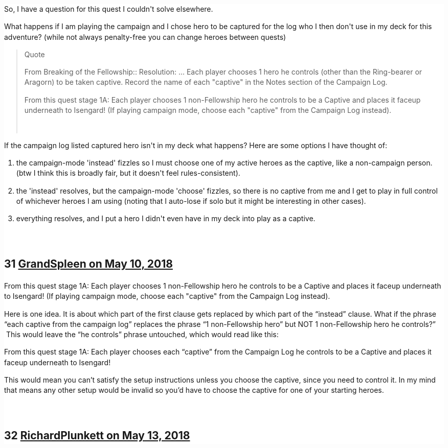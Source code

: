 So, I have a question for this quest I couldn't solve elsewhere.

What happens if I am playing the campaign and I chose hero to be captured for the log who I then don't use in my deck for this adventure? (while not always penalty-free you can change heroes between quests)

> Quote
> 
> From Breaking of the Fellowship:: Resolution: ... Each player chooses 1 hero he controls (other than the Ring-bearer or Aragorn) to be taken captive. Record the name of each "captive" in the Notes section of the Campaign Log.
> 
> From this quest stage 1A: Each player chooses 1 non-Fellowship hero he controls to be a Captive and places it faceup underneath to Isengard! (If playing campaign mode, choose each "captive" from the Campaign Log instead).
> 
>  

If the campaign log listed captured hero isn't in my deck what happens? Here are some options I have thought of:

1) the campaign-mode 'instead' fizzles so I must choose one of my active heroes as the captive, like a non-campaign person. (btw I think this is broadly fair, but it doesn't feel rules-consistent).

2) the 'instead' resolves, but the campaign-mode 'choose' fizzles, so there is no captive from me and I get to play in full control of whichever heroes I am using (noting that I auto-lose if solo but it might be interesting in other cases).

3) everything resolves, and I put a hero I didn't even have in my deck into play as a captive.

 

## 31 [GrandSpleen on May 10, 2018](https://community.fantasyflightgames.com/topic/176723-treason-of-saurman-scenario-the-uruk-hai-captive-rule/?do=findComment&comment=3326131)

From this quest stage 1A: Each player chooses 1 non-Fellowship hero he controls to be a Captive and places it faceup underneath to Isengard! (If playing campaign mode, choose each "captive" from the Campaign Log instead).

Here is one idea. It is about which part of the first clause gets replaced by which part of the “instead” clause. What if the phrase “each captive from the campaign log” replaces the phrase “1 non-Fellowship hero” but NOT 1 non-Fellowship hero he controls?”  This would leave the “he controls” phrase untouched, which would read like this:

From this quest stage 1A: Each player chooses each “captive” from the Campaign Log he controls to be a Captive and places it faceup underneath to Isengard! 

This would mean you can’t satisfy the setup instructions unless you choose the captive, since you need to control it. In my mind that means any other setup would be invalid so you’d have to choose the captive for one of your starting heroes.

 

## 32 [RichardPlunkett on May 13, 2018](https://community.fantasyflightgames.com/topic/176723-treason-of-saurman-scenario-the-uruk-hai-captive-rule/?do=findComment&comment=3329358)
